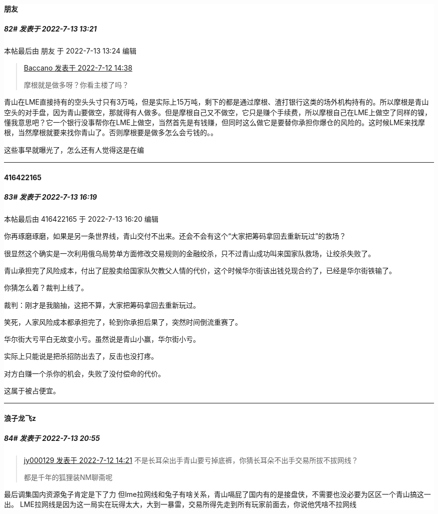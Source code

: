 ####  朋友  
##### 82#       发表于 2022-7-13 13:21

 本帖最后由 朋友 于 2022-7-13 13:24 编辑 
<blockquote><a href="httphttps://bbs.saraba1st.com/2b/forum.php?mod=redirect&amp;goto=findpost&amp;pid=56618736&amp;ptid=2080530" target="_blank">Baccano 发表于 2022-7-12 14:38</a>

摩根就是做多呀？你看主楼了吗？</blockquote>
青山在LME直接持有的空头头寸只有3万吨，但是实际上15万吨，剩下的都是通过摩根、渣打银行这类的场外机构持有的。所以摩根是青山空头的对手盘，因为青山要做空，那就得有人做多。但是摩根自己又不做空，它只是赚个手续费，所以摩根自己在LME上做空了同样的镍，懂我意思吧？它一个银行没事帮你在LME上做空，当然首先是有钱赚，但同时这么做它是要替你承担你爆仓的风险的。这时候LME来找摩根，当然摩根就要来找你青山了。否则摩根要是做多怎么会亏钱的。。

这些事早就曝光了，怎么还有人觉得这是在编



*****

####  416422165  
##### 83#       发表于 2022-7-13 16:19

 本帖最后由 416422165 于 2022-7-13 16:20 编辑 

你再琢磨琢磨，如果是另一条世界线，青山交付不出来。还会不会有这个“大家把筹码拿回去重新玩过”的救场？

很显然这个确实是一次利用俄乌局势单方面修改交易规则的金融绞杀，只不过青山成功叫来国家队救场，让绞杀失败了。

青山承担完了风险成本，付出了屁股卖给国家队欠教父人情的代价，这个时候华尔街该出钱兑现合约了，已经是华尔街铁输了。

你猜怎么着？裁判上线了。

裁判：刚才是我脑抽，这把不算，大家把筹码拿回去重新玩过。

笑死，人家风险成本都承担完了，轮到你承担后果了，突然时间倒流重赛了。

华尔街大亏平白无故变小亏。虽然说是青山小赢，华尔街小亏。

实际上只能说是把杀招防出去了，反击也没打疼。

对方白赚一个杀你的机会，失败了没付偿命的代价。

这属于被占便宜。



*****

####  浪子龙飞z  
##### 84#       发表于 2022-7-13 20:55

<blockquote><a href="httphttps://bbs.saraba1st.com/2b/forum.php?mod=redirect&amp;goto=findpost&amp;pid=56618548&amp;ptid=2080530" target="_blank">jy000129 发表于 2022-7-12 14:21</a>
不是长耳朵出手青山要亏掉底裤，你猜长耳朵不出手交易所拔不拔网线？

都是千年的狐狸装NM聊斋呢</blockquote>
最后调集国内资源兔子肯定是下了力
但lme拉网线和兔子有啥关系，青山嗝屁了国内有的是接盘侠，不需要也没必要为区区一个青山搞这一出。
LME拉网线是因为这一局实在玩得太大，大到一暴雷，交易所得先走到所有玩家前面去，你说他凭啥不拉网线

